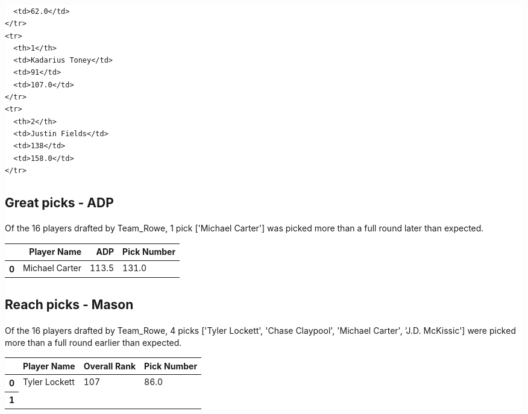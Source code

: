       <td>62.0</td>
    </tr>
    <tr>
      <th>1</th>
      <td>Kadarius Toney</td>
      <td>91</td>
      <td>107.0</td>
    </tr>
    <tr>
      <th>2</th>
      <td>Justin Fields</td>
      <td>138</td>
      <td>158.0</td>
    </tr>
  </tbody>
</table>

## Great picks - ADP

Of the 16 players drafted by Team_Rowe, 1 pick ['Michael Carter'] was picked more than a full round later than expected.

<table  class="dataframe">
  <thead>
    <tr style="text-align: right;">
      <th></th>
      <th>Player Name</th>
      <th>ADP</th>
      <th>Pick Number</th>
    </tr>
  </thead>
  <tbody>
    <tr>
      <th>0</th>
      <td>Michael Carter</td>
      <td>113.5</td>
      <td>131.0</td>
    </tr>
  </tbody>
</table>

## Reach picks - Mason

Of the 16 players drafted by Team_Rowe, 4 picks ['Tyler Lockett', 'Chase Claypool', 'Michael Carter', 'J.D. McKissic'] were picked more than a full round earlier than expected.

<table  class="dataframe">
  <thead>
    <tr style="text-align: right;">
      <th></th>
      <th>Player Name</th>
      <th>Overall Rank</th>
      <th>Pick Number</th>
    </tr>
  </thead>
  <tbody>
    <tr>
      <th>0</th>
      <td>Tyler Lockett</td>
      <td>107</td>
      <td>86.0</td>
    </tr>
    <tr>
      <th>1</th>